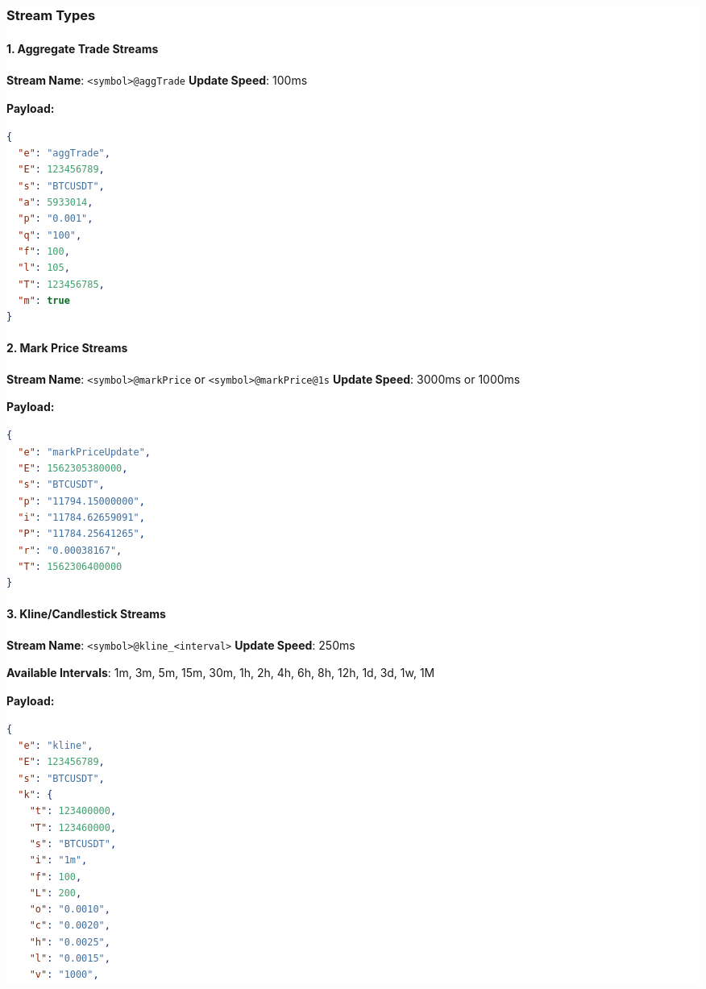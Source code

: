 ### Stream Types

#### 1. Aggregate Trade Streams

**Stream Name**: `<symbol>@aggTrade`
**Update Speed**: 100ms

**Payload:**
```json
{
  "e": "aggTrade",
  "E": 123456789,
  "s": "BTCUSDT",
  "a": 5933014,
  "p": "0.001",
  "q": "100",
  "f": 100,
  "l": 105,
  "T": 123456785,
  "m": true
}
```

#### 2. Mark Price Streams

**Stream Name**: `<symbol>@markPrice` or `<symbol>@markPrice@1s`
**Update Speed**: 3000ms or 1000ms

**Payload:**
```json
{
  "e": "markPriceUpdate",
  "E": 1562305380000,
  "s": "BTCUSDT",
  "p": "11794.15000000",
  "i": "11784.62659091",
  "P": "11784.25641265",
  "r": "0.00038167",
  "T": 1562306400000
}
```

#### 3. Kline/Candlestick Streams

**Stream Name**: `<symbol>@kline_<interval>`
**Update Speed**: 250ms

**Available Intervals**: 1m, 3m, 5m, 15m, 30m, 1h, 2h, 4h, 6h, 8h, 12h, 1d, 3d, 1w, 1M

**Payload:**
```json
{
  "e": "kline",
  "E": 123456789,
  "s": "BTCUSDT",
  "k": {
    "t": 123400000,
    "T": 123460000,
    "s": "BTCUSDT",
    "i": "1m",
    "f": 100,
    "L": 200,
    "o": "0.0010",
    "c": "0.0020",
    "h": "0.0025",
    "l": "0.0015",
    "v": "1000",
```
